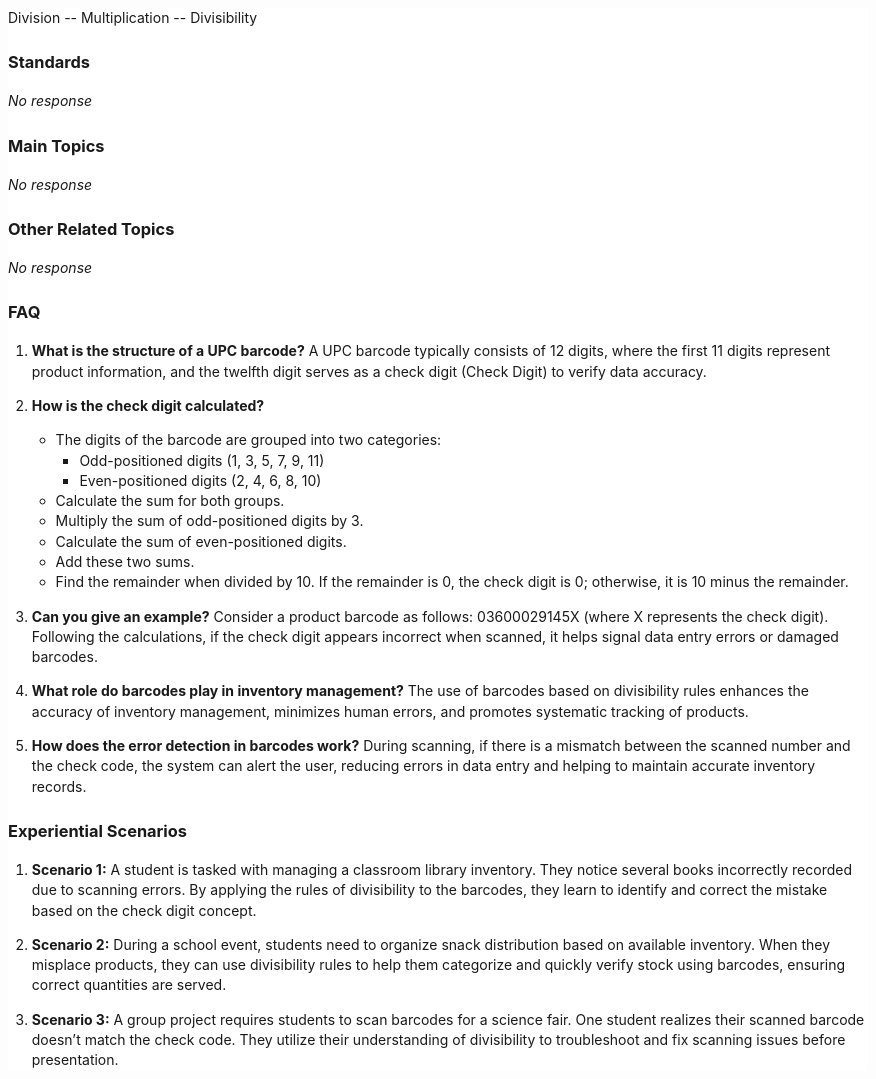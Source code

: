 Division -- Multiplication -- Divisibility

### Standards

_No response_

### Main Topics

_No response_

### Other Related Topics

_No response_

### FAQ

1. **What is the structure of a UPC barcode?** A UPC barcode typically consists of 12 digits, where the first 11 digits represent product information, and the twelfth digit serves as a check digit (Check Digit) to verify data accuracy.

2. **How is the check digit calculated?** 
   - The digits of the barcode are grouped into two categories: 
     - Odd-positioned digits (1, 3, 5, 7, 9, 11)
     - Even-positioned digits (2, 4, 6, 8, 10)
   - Calculate the sum for both groups.
   - Multiply the sum of odd-positioned digits by 3.
   - Calculate the sum of even-positioned digits.
   - Add these two sums.
   - Find the remainder when divided by 10. If the remainder is 0, the check digit is 0; otherwise, it is 10 minus the remainder.

3. **Can you give an example?** Consider a product barcode as follows: 03600029145X (where X represents the check digit). Following the calculations, if the check digit appears incorrect when scanned, it helps signal data entry errors or damaged barcodes.

4. **What role do barcodes play in inventory management?** The use of barcodes based on divisibility rules enhances the accuracy of inventory management, minimizes human errors, and promotes systematic tracking of products.

5. **How does the error detection in barcodes work?** During scanning, if there is a mismatch between the scanned number and the check code, the system can alert the user, reducing errors in data entry and helping to maintain accurate inventory records.

### Experiential Scenarios

1. **Scenario 1:** A student is tasked with managing a classroom library inventory. They notice several books incorrectly recorded due to scanning errors. By applying the rules of divisibility to the barcodes, they learn to identify and correct the mistake based on the check digit concept.

2. **Scenario 2:** During a school event, students need to organize snack distribution based on available inventory. When they misplace products, they can use divisibility rules to help them categorize and quickly verify stock using barcodes, ensuring correct quantities are served.

3. **Scenario 3:** A group project requires students to scan barcodes for a science fair. One student realizes their scanned barcode doesn’t match the check code. They utilize their understanding of divisibility to troubleshoot and fix scanning issues before presentation.
